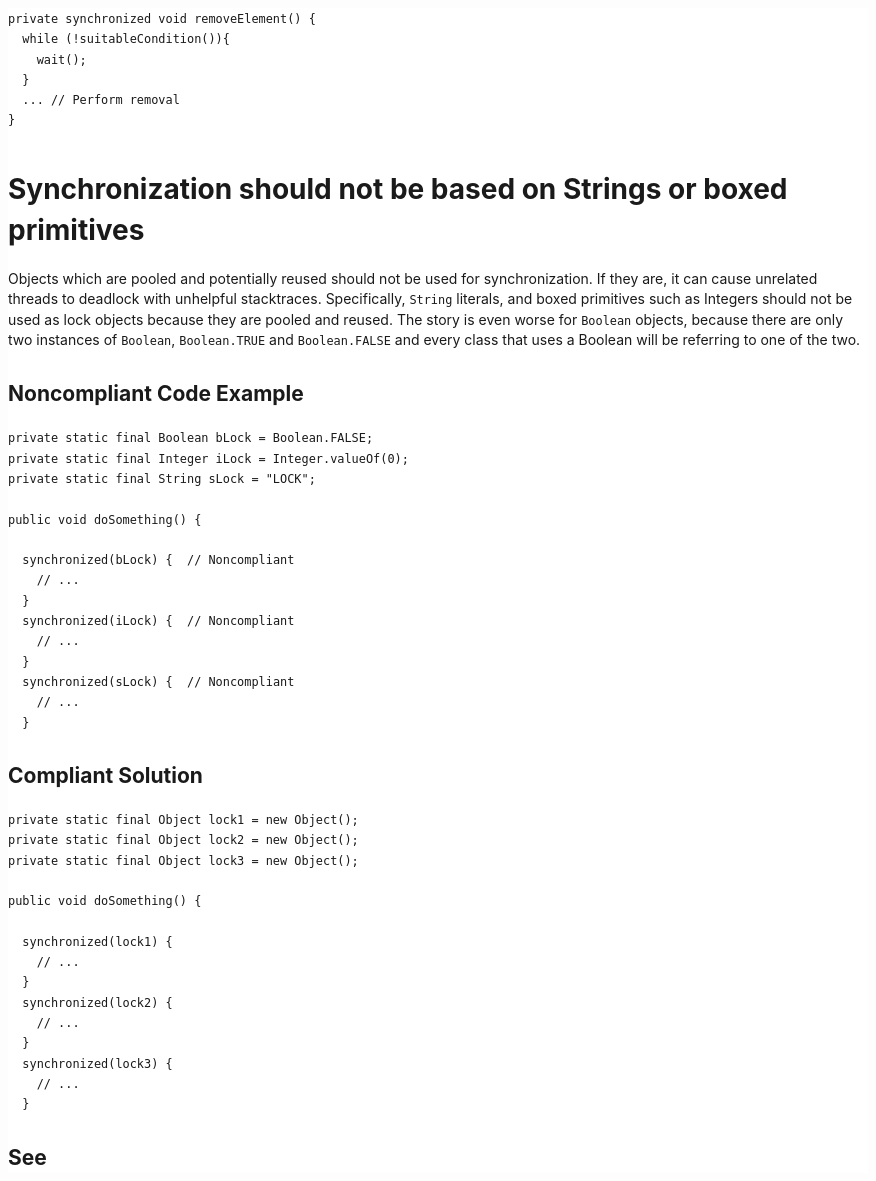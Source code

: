 ```
private synchronized void removeElement() {
  while (!suitableCondition()){
    wait();
  }
  ... // Perform removal
}
```

# Synchronization should not be based on Strings or boxed primitives

Objects which are pooled and potentially reused should not be used for synchronization. If they are, it can cause unrelated threads to deadlock with unhelpful stacktraces. Specifically, `String` literals, and boxed primitives such as Integers should not be used as lock objects because they are pooled and reused. The story is even worse for `Boolean` objects, because there are only two instances of `Boolean`, `Boolean.TRUE` and `Boolean.FALSE` and every class that uses a Boolean will be referring to one of the two.

## Noncompliant Code Example

```
private static final Boolean bLock = Boolean.FALSE;
private static final Integer iLock = Integer.valueOf(0);
private static final String sLock = "LOCK";

public void doSomething() {

  synchronized(bLock) {  // Noncompliant
    // ...
  }
  synchronized(iLock) {  // Noncompliant
    // ...
  }
  synchronized(sLock) {  // Noncompliant
    // ...
  }
```
## Compliant Solution

```
private static final Object lock1 = new Object();
private static final Object lock2 = new Object();
private static final Object lock3 = new Object();

public void doSomething() {

  synchronized(lock1) {
    // ...
  }
  synchronized(lock2) {
    // ...
  }
  synchronized(lock3) {
    // ...
  }
```
## See
